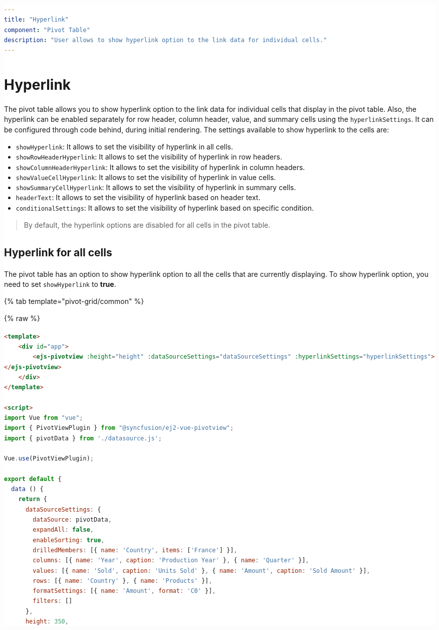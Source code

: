 ```yaml
---
title: "Hyperlink"
component: "Pivot Table"
description: "User allows to show hyperlink option to the link data for individual cells."
---
```


# Hyperlink

The pivot table allows you to show hyperlink option to the link data for individual cells that display in the pivot table. Also, the hyperlink can be enabled separately for row header, column header, value, and summary cells using the `hyperlinkSettings`. It can be configured through code behind, during initial rendering. The settings available to show hyperlink to the cells are:

* `showHyperlink`: It allows to set the visibility of hyperlink in all cells.
* `showRowHeaderHyperlink`: It allows to set the visibility of hyperlink in row headers.
* `showColumnHeaderHyperlink`: It allows to set the visibility of hyperlink in column headers.
* `showValueCellHyperlink`: It allows to set the visibility of hyperlink in value cells.
* `showSummaryCellHyperlink`: It allows to set the visibility of hyperlink in summary cells.
* `headerText`: It allows to set the visibility of hyperlink based on header text.
* `conditionalSettings`: It allows to set the visibility of hyperlink based on specific condition.

> By default, the hyperlink options are disabled for all cells in the pivot table.

## Hyperlink for all cells

The pivot table has an option to show hyperlink option to all the cells that are currently displaying. To show hyperlink option, you need to set `showHyperlink` to **true**.

{% tab template="pivot-grid/common" %}

{% raw %}

```html
<template>
    <div id="app">
        <ejs-pivotview :height="height" :dataSourceSettings="dataSourceSettings" :hyperlinkSettings="hyperlinkSettings"> </ejs-pivotview>
    </div>
</template>

<script>
import Vue from "vue";
import { PivotViewPlugin } from "@syncfusion/ej2-vue-pivotview";
import { pivotData } from './datasource.js';

Vue.use(PivotViewPlugin);

export default {
  data () {
    return {
      dataSourceSettings: {
        dataSource: pivotData,
        expandAll: false,
        enableSorting: true,
        drilledMembers: [{ name: 'Country', items: ['France'] }],
        columns: [{ name: 'Year', caption: 'Production Year' }, { name: 'Quarter' }],
        values: [{ name: 'Sold', caption: 'Units Sold' }, { name: 'Amount', caption: 'Sold Amount' }],
        rows: [{ name: 'Country' }, { name: 'Products' }],
        formatSettings: [{ name: 'Amount', format: 'C0' }],
        filters: []
      },
      height: 350,
```